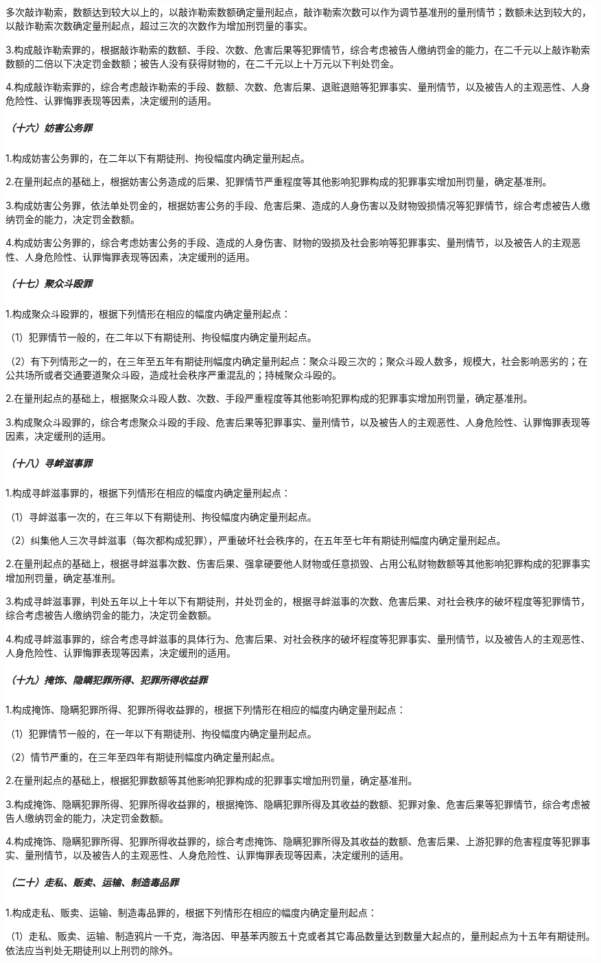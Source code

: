 多次敲诈勒索，数额达到较大以上的，以敲诈勒索数额确定量刑起点，敲诈勒索次数可以作为调节基准刑的量刑情节；数额未达到较大的，以敲诈勒索次数确定量刑起点，超过三次的次数作为增加刑罚量的事实。

3.构成敲诈勒索罪的，根据敲诈勒索的数额、手段、次数、危害后果等犯罪情节，综合考虑被告人缴纳罚金的能力，在二千元以上敲诈勒索数额的二倍以下决定罚金数额；被告人没有获得财物的，在二千元以上十万元以下判处罚金。

4.构成敲诈勒索罪的，综合考虑敲诈勒索的手段、数额、次数、危害后果、退赃退赔等犯罪事实、量刑情节，以及被告人的主观恶性、人身危险性、认罪悔罪表现等因素，决定缓刑的适用。

##### （十六）妨害公务罪

1.构成妨害公务罪的，在二年以下有期徒刑、拘役幅度内确定量刑起点。

2.在量刑起点的基础上，根据妨害公务造成的后果、犯罪情节严重程度等其他影响犯罪构成的犯罪事实增加刑罚量，确定基准刑。

3.构成妨害公务罪，依法单处罚金的，根据妨害公务的手段、危害后果、造成的人身伤害以及财物毁损情况等犯罪情节，综合考虑被告人缴纳罚金的能力，决定罚金数额。

4.构成妨害公务罪的，综合考虑妨害公务的手段、造成的人身伤害、财物的毁损及社会影响等犯罪事实、量刑情节，以及被告人的主观恶性、人身危险性、认罪悔罪表现等因素，决定缓刑的适用。

##### （十七）聚众斗殴罪

1.构成聚众斗殴罪的，根据下列情形在相应的幅度内确定量刑起点：

（1）犯罪情节一般的，在二年以下有期徒刑、拘役幅度内确定量刑起点。

（2）有下列情形之一的，在三年至五年有期徒刑幅度内确定量刑起点：聚众斗殴三次的；聚众斗殴人数多，规模大，社会影响恶劣的；在公共场所或者交通要道聚众斗殴，造成社会秩序严重混乱的；持械聚众斗殴的。

2.在量刑起点的基础上，根据聚众斗殴人数、次数、手段严重程度等其他影响犯罪构成的犯罪事实增加刑罚量，确定基准刑。

3.构成聚众斗殴罪的，综合考虑聚众斗殴的手段、危害后果等犯罪事实、量刑情节，以及被告人的主观恶性、人身危险性、认罪悔罪表现等因素，决定缓刑的适用。

##### （十八）寻衅滋事罪

1.构成寻衅滋事罪的，根据下列情形在相应的幅度内确定量刑起点：

（1）寻衅滋事一次的，在三年以下有期徒刑、拘役幅度内确定量刑起点。

（2）纠集他人三次寻衅滋事（每次都构成犯罪），严重破坏社会秩序的，在五年至七年有期徒刑幅度内确定量刑起点。

2.在量刑起点的基础上，根据寻衅滋事次数、伤害后果、强拿硬要他人财物或任意损毁、占用公私财物数额等其他影响犯罪构成的犯罪事实增加刑罚量，确定基准刑。

3.构成寻衅滋事罪，判处五年以上十年以下有期徒刑，并处罚金的，根据寻衅滋事的次数、危害后果、对社会秩序的破坏程度等犯罪情节，综合考虑被告人缴纳罚金的能力，决定罚金数额。

4.构成寻衅滋事罪的，综合考虑寻衅滋事的具体行为、危害后果、对社会秩序的破坏程度等犯罪事实、量刑情节，以及被告人的主观恶性、人身危险性、认罪悔罪表现等因素，决定缓刑的适用。

##### （十九）掩饰、隐瞒犯罪所得、犯罪所得收益罪

1.构成掩饰、隐瞒犯罪所得、犯罪所得收益罪的，根据下列情形在相应的幅度内确定量刑起点：

（1）犯罪情节一般的，在一年以下有期徒刑、拘役幅度内确定量刑起点。

（2）情节严重的，在三年至四年有期徒刑幅度内确定量刑起点。

2.在量刑起点的基础上，根据犯罪数额等其他影响犯罪构成的犯罪事实增加刑罚量，确定基准刑。

3.构成掩饰、隐瞒犯罪所得、犯罪所得收益罪的，根据掩饰、隐瞒犯罪所得及其收益的数额、犯罪对象、危害后果等犯罪情节，综合考虑被告人缴纳罚金的能力，决定罚金数额。

4.构成掩饰、隐瞒犯罪所得、犯罪所得收益罪的，综合考虑掩饰、隐瞒犯罪所得及其收益的数额、危害后果、上游犯罪的危害程度等犯罪事实、量刑情节，以及被告人的主观恶性、人身危险性、认罪悔罪表现等因素，决定缓刑的适用。

##### （二十）走私、贩卖、运输、制造毒品罪

1.构成走私、贩卖、运输、制造毒品罪的，根据下列情形在相应的幅度内确定量刑起点：

（1）走私、贩卖、运输、制造鸦片一千克，海洛因、甲基苯丙胺五十克或者其它毒品数量达到数量大起点的，量刑起点为十五年有期徒刑。依法应当判处无期徒刑以上刑罚的除外。
